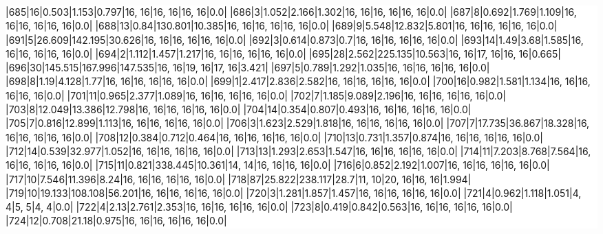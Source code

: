 |685|16|0.503|1.153|0.797|16, 16|16, 16|16, 16|0.0|
|686|3|1.052|2.166|1.302|16, 16|16, 16|16, 16|0.0|
|687|8|0.692|1.769|1.109|16, 16|16, 16|16, 16|0.0|
|688|13|0.84|130.801|10.385|16, 16|16, 16|16, 16|0.0|
|689|9|5.548|12.832|5.801|16, 16|16, 16|16, 16|0.0|
|691|5|26.609|142.195|30.626|16, 16|16, 16|16, 16|0.0|
|692|3|0.614|0.873|0.7|16, 16|16, 16|16, 16|0.0|
|693|14|1.49|3.68|1.585|16, 16|16, 16|16, 16|0.0|
|694|2|1.112|1.457|1.217|16, 16|16, 16|16, 16|0.0|
|695|28|2.562|225.135|10.563|16, 16|17, 16|16, 16|0.665|
|696|30|145.515|167.996|147.535|16, 16|19, 16|17, 16|3.421|
|697|5|0.789|1.292|1.035|16, 16|16, 16|16, 16|0.0|
|698|8|1.19|4.128|1.77|16, 16|16, 16|16, 16|0.0|
|699|1|2.417|2.836|2.582|16, 16|16, 16|16, 16|0.0|
|700|16|0.982|1.581|1.134|16, 16|16, 16|16, 16|0.0|
|701|11|0.965|2.377|1.089|16, 16|16, 16|16, 16|0.0|
|702|7|1.185|9.089|2.196|16, 16|16, 16|16, 16|0.0|
|703|8|12.049|13.386|12.798|16, 16|16, 16|16, 16|0.0|
|704|14|0.354|0.807|0.493|16, 16|16, 16|16, 16|0.0|
|705|7|0.816|12.899|1.113|16, 16|16, 16|16, 16|0.0|
|706|3|1.623|2.529|1.818|16, 16|16, 16|16, 16|0.0|
|707|7|17.735|36.867|18.328|16, 16|16, 16|16, 16|0.0|
|708|12|0.384|0.712|0.464|16, 16|16, 16|16, 16|0.0|
|710|13|0.731|1.357|0.874|16, 16|16, 16|16, 16|0.0|
|712|14|0.539|32.977|1.052|16, 16|16, 16|16, 16|0.0|
|713|13|1.293|2.653|1.547|16, 16|16, 16|16, 16|0.0|
|714|11|7.203|8.768|7.564|16, 16|16, 16|16, 16|0.0|
|715|11|0.821|338.445|10.361|14, 14|16, 16|16, 16|0.0|
|716|6|0.852|2.192|1.007|16, 16|16, 16|16, 16|0.0|
|717|10|7.546|11.396|8.24|16, 16|16, 16|16, 16|0.0|
|718|87|25.822|238.117|28.7|11, 10|20, 16|16, 16|1.994|
|719|10|19.133|108.108|56.201|16, 16|16, 16|16, 16|0.0|
|720|3|1.281|1.857|1.457|16, 16|16, 16|16, 16|0.0|
|721|4|0.962|1.118|1.051|4, 4|5, 5|4, 4|0.0|
|722|4|2.13|2.761|2.353|16, 16|16, 16|16, 16|0.0|
|723|8|0.419|0.842|0.563|16, 16|16, 16|16, 16|0.0|
|724|12|0.708|21.18|0.975|16, 16|16, 16|16, 16|0.0|